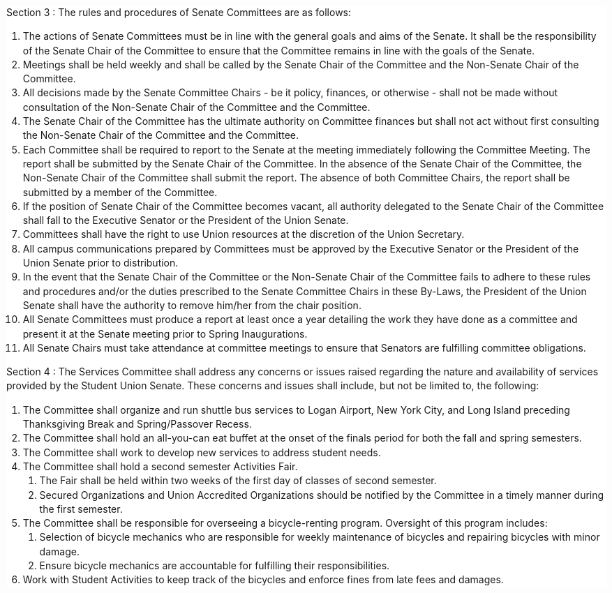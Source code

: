Section 3
: The rules and procedures of Senate Committees are as follows:

1. The actions of Senate Committees must be in line with the general goals and aims of the Senate. It shall be the responsibility of the Senate Chair of the Committee to ensure that the Committee remains in line with the goals of the Senate.
2. Meetings shall be held weekly and shall be called by the Senate Chair of the Committee and the Non-Senate Chair of the Committee.
3. All decisions made by the Senate Committee Chairs - be it policy, finances, or otherwise - shall not be made without consultation of the Non-Senate Chair of the Committee and the Committee.
4. The Senate Chair of the Committee has the ultimate authority on Committee finances but shall not act without first consulting the Non-Senate Chair of the Committee and the Committee.
5. Each Committee shall be required to report to the Senate at the meeting immediately following the Committee Meeting. The report shall be submitted by the Senate Chair of the Committee. In the absence of the Senate Chair of the Committee, the Non-Senate Chair of the Committee shall submit the report. The absence of both Committee Chairs, the report shall be submitted by a member of the Committee.
6. If the position of Senate Chair of the Committee becomes vacant, all authority delegated to the Senate Chair of the Committee shall fall to the Executive Senator or the President of the Union Senate.
7. Committees shall have the right to use Union resources at the discretion of the Union Secretary.
8. All campus communications prepared by Committees must be approved by the Executive Senator or the President of the Union Senate prior to distribution.
9. In the event that the Senate Chair of the Committee or the Non-Senate Chair of the Committee fails to adhere to these rules and procedures and/or the duties prescribed to the Senate Committee Chairs in these By-Laws, the President of the Union Senate shall have the authority to remove him/her from the chair position.
10. All Senate Committees must produce a report at least once a year detailing the work they have done as a committee and present it at the Senate meeting prior to Spring Inaugurations.
11. All Senate Chairs must take attendance at committee meetings to ensure that Senators are fulfilling committee obligations.

Section 4
: The Services Committee shall address any concerns or issues raised regarding the nature and availability of services provided by the Student Union Senate. These concerns and issues shall include, but not be limited to, the following:

1. The Committee shall organize and run shuttle bus services to Logan Airport, New York City, and Long Island preceding Thanksgiving Break and Spring/Passover Recess.
2. The Committee shall hold an all-you-can eat buffet at the onset of the finals period for both the fall and spring semesters.
3. The Committee shall work to develop new services to address student needs.
4. The Committee shall hold a second semester Activities Fair.
	1. The Fair shall be held within two weeks of the first day of classes of second semester.
	2. Secured Organizations and Union Accredited Organizations should be notified by the Committee in a timely manner during the first semester.
3. The Committee shall be responsible for overseeing a bicycle-renting program. Oversight of this program includes:
	1. Selection of bicycle mechanics who are responsible for weekly maintenance of bicycles and repairing bicycles with minor damage.
	2. Ensure bicycle mechanics are accountable for fulfilling their responsibilities.
3. Work with Student Activities to keep track of the bicycles and enforce fines from late fees and damages.
